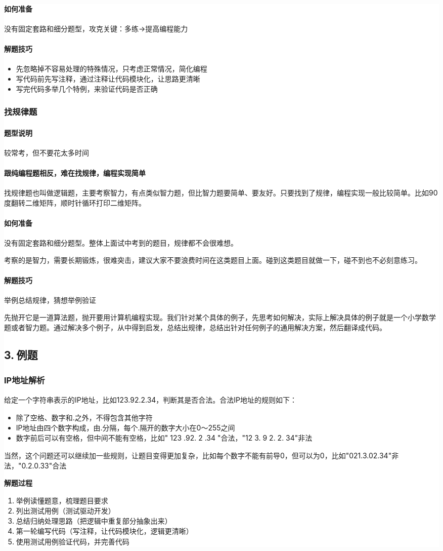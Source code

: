 #### 如何准备

没有固定套路和细分题型，攻克关键：多练->提高编程能力

#### 解题技巧

- 先忽略掉不容易处理的特殊情况，只考虑正常情况，简化编程
- 写代码前先写注释，通过注释让代码模块化，让思路更清晰
- 写完代码多举几个特例，来验证代码是否正确



### 找规律题

#### 题型说明

较常考，但不要花太多时间

#### 跟纯编程题相反，难在找规律，编程实现简单

找规律题也叫做逻辑题，主要考察智力，有点类似智力题，但比智力题要简单、要友好。只要找到了规律，编程实现一般比较简单。比如90度翻转二维矩阵，顺时针循环打印二维矩阵。

#### 如何准备

没有固定套路和细分题型。整体上面试中考到的题目，规律都不会很难想。

考察的是智力，需要长期锻炼，很难突击，建议大家不要浪费时间在这类题目上面。碰到这类题目就做一下，碰不到也不必刻意练习。

#### 解题技巧

举例总结规律，猜想举例验证

先抛开它是一道算法题，抛开要用计算机编程实现。我们针对某个具体的例子，先思考如何解决，实际上解决具体的例子就是一个小学数学题或者智力题。通过解决多个例子，从中得到启发，总结出规律，总结出针对任何例子的通用解决方案，然后翻译成代码。



## 3. 例题

### IP地址解析

给定一个字符串表示的IP地址，比如123.92.2.34，判断其是否合法。合法IP地址的规则如下：

- 除了空格、数字和.之外，不得包含其他字符
- IP地址由四个数字构成，由.分隔，每个.隔开的数字大小在0～255之间
- 数字前后可以有空格，但中间不能有空格，比如" 123 .92. 2 .34 "合法，"12 3. 9 2. 2. 34"非法

当然，这个问题还可以继续加一些规则，让题目变得更加复杂，比如每个数字不能有前导0，但可以为0，比如"021.3.02.34"非法，"0.2.0.33"合法

**解题过程**

1. 举例读懂题意，梳理题目要求
2. 列出测试用例（测试驱动开发）
3. 总结归纳处理思路（把逻辑中重复部分抽象出来）
4. 第一轮编写代码（写注释，让代码模块化，逻辑更清晰）
5. 使用测试用例验证代码，并完善代码

